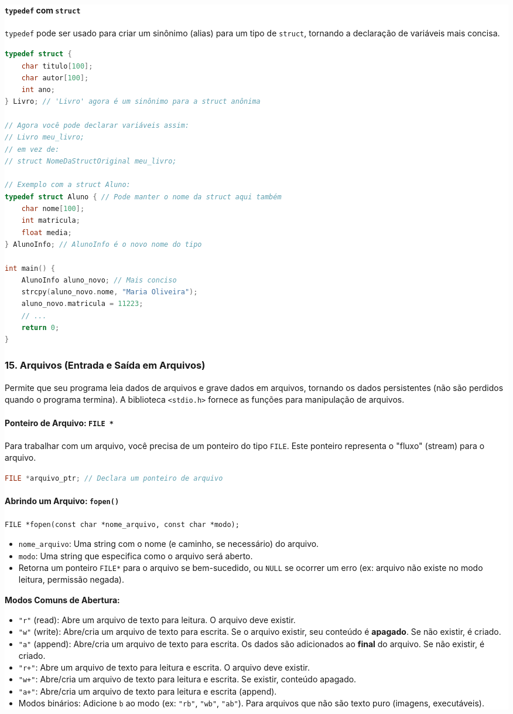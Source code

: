 #### `typedef` com `struct`
`typedef` pode ser usado para criar um sinônimo (alias) para um tipo de `struct`, tornando a declaração de variáveis mais concisa.
```c
typedef struct {
    char titulo[100];
    char autor[100];
    int ano;
} Livro; // 'Livro' agora é um sinônimo para a struct anônima

// Agora você pode declarar variáveis assim:
// Livro meu_livro;
// em vez de:
// struct NomeDaStructOriginal meu_livro;

// Exemplo com a struct Aluno:
typedef struct Aluno { // Pode manter o nome da struct aqui também
    char nome[100];
    int matricula;
    float media;
} AlunoInfo; // AlunoInfo é o novo nome do tipo

int main() {
    AlunoInfo aluno_novo; // Mais conciso
    strcpy(aluno_novo.nome, "Maria Oliveira");
    aluno_novo.matricula = 11223;
    // ...
    return 0;
}
```

### 15. Arquivos (Entrada e Saída em Arquivos)

Permite que seu programa leia dados de arquivos e grave dados em arquivos, tornando os dados persistentes (não são perdidos quando o programa termina).
A biblioteca `<stdio.h>` fornece as funções para manipulação de arquivos.

#### Ponteiro de Arquivo: `FILE *`
Para trabalhar com um arquivo, você precisa de um ponteiro do tipo `FILE`. Este ponteiro representa o "fluxo" (stream) para o arquivo.
```c
FILE *arquivo_ptr; // Declara um ponteiro de arquivo
```

#### Abrindo um Arquivo: `fopen()`
`FILE *fopen(const char *nome_arquivo, const char *modo);`
*   `nome_arquivo`: Uma string com o nome (e caminho, se necessário) do arquivo.
*   `modo`: Uma string que especifica como o arquivo será aberto.
*   Retorna um ponteiro `FILE*` para o arquivo se bem-sucedido, ou `NULL` se ocorrer um erro (ex: arquivo não existe no modo leitura, permissão negada).

**Modos Comuns de Abertura:**
*   `"r"` (read): Abre um arquivo de texto para leitura. O arquivo deve existir.
*   `"w"` (write): Abre/cria um arquivo de texto para escrita. Se o arquivo existir, seu conteúdo é **apagado**. Se não existir, é criado.
*   `"a"` (append): Abre/cria um arquivo de texto para escrita. Os dados são adicionados ao **final** do arquivo. Se não existir, é criado.
*   `"r+"`: Abre um arquivo de texto para leitura e escrita. O arquivo deve existir.
*   `"w+"`: Abre/cria um arquivo de texto para leitura e escrita. Se existir, conteúdo apagado.
*   `"a+"`: Abre/cria um arquivo de texto para leitura e escrita (append).
*   Modos binários: Adicione `b` ao modo (ex: `"rb"`, `"wb"`, `"ab"`). Para arquivos que não são texto puro (imagens, executáveis).
